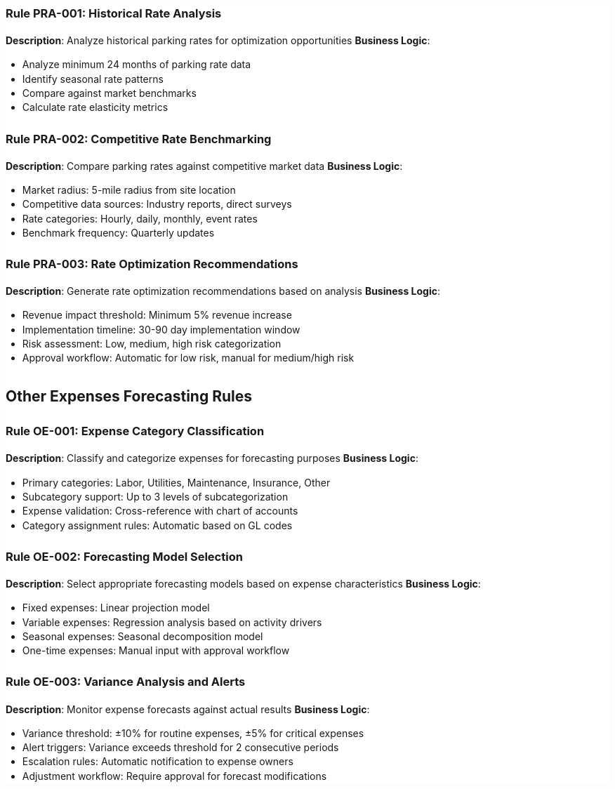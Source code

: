 ### Rule PRA-001: Historical Rate Analysis
**Description**: Analyze historical parking rates for optimization opportunities
**Business Logic**:
- Analyze minimum 24 months of parking rate data
- Identify seasonal rate patterns
- Compare against market benchmarks
- Calculate rate elasticity metrics

### Rule PRA-002: Competitive Rate Benchmarking
**Description**: Compare parking rates against competitive market data
**Business Logic**:
- Market radius: 5-mile radius from site location
- Competitive data sources: Industry reports, direct surveys
- Rate categories: Hourly, daily, monthly, event rates
- Benchmark frequency: Quarterly updates

### Rule PRA-003: Rate Optimization Recommendations
**Description**: Generate rate optimization recommendations based on analysis
**Business Logic**:
- Revenue impact threshold: Minimum 5% revenue increase
- Implementation timeline: 30-90 day implementation window
- Risk assessment: Low, medium, high risk categorization
- Approval workflow: Automatic for low risk, manual for medium/high risk

## Other Expenses Forecasting Rules

### Rule OE-001: Expense Category Classification
**Description**: Classify and categorize expenses for forecasting purposes
**Business Logic**:
- Primary categories: Labor, Utilities, Maintenance, Insurance, Other
- Subcategory support: Up to 3 levels of subcategorization
- Expense validation: Cross-reference with chart of accounts
- Category assignment rules: Automatic based on GL codes

### Rule OE-002: Forecasting Model Selection
**Description**: Select appropriate forecasting models based on expense characteristics
**Business Logic**:
- Fixed expenses: Linear projection model
- Variable expenses: Regression analysis based on activity drivers
- Seasonal expenses: Seasonal decomposition model
- One-time expenses: Manual input with approval workflow

### Rule OE-003: Variance Analysis and Alerts
**Description**: Monitor expense forecasts against actual results
**Business Logic**:
- Variance threshold: ±10% for routine expenses, ±5% for critical expenses
- Alert triggers: Variance exceeds threshold for 2 consecutive periods
- Escalation rules: Automatic notification to expense owners
- Adjustment workflow: Require approval for forecast modifications
